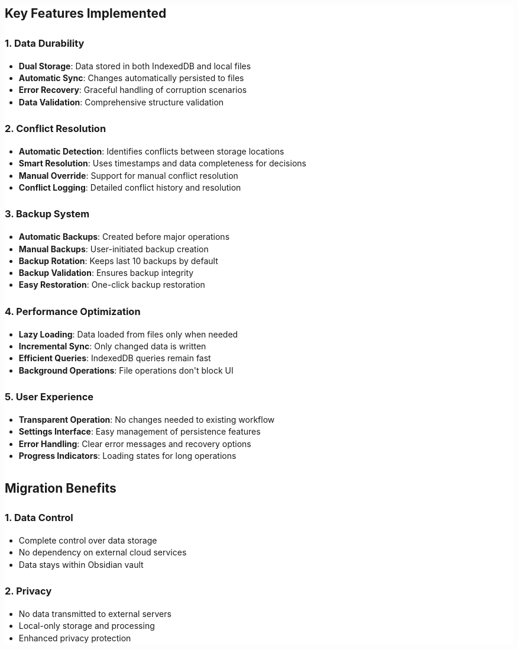 ## Key Features Implemented

### 1. Data Durability

-   **Dual Storage**: Data stored in both IndexedDB and local files
-   **Automatic Sync**: Changes automatically persisted to files
-   **Error Recovery**: Graceful handling of corruption scenarios
-   **Data Validation**: Comprehensive structure validation

### 2. Conflict Resolution

-   **Automatic Detection**: Identifies conflicts between storage locations
-   **Smart Resolution**: Uses timestamps and data completeness for decisions
-   **Manual Override**: Support for manual conflict resolution
-   **Conflict Logging**: Detailed conflict history and resolution

### 3. Backup System

-   **Automatic Backups**: Created before major operations
-   **Manual Backups**: User-initiated backup creation
-   **Backup Rotation**: Keeps last 10 backups by default
-   **Backup Validation**: Ensures backup integrity
-   **Easy Restoration**: One-click backup restoration

### 4. Performance Optimization

-   **Lazy Loading**: Data loaded from files only when needed
-   **Incremental Sync**: Only changed data is written
-   **Efficient Queries**: IndexedDB queries remain fast
-   **Background Operations**: File operations don't block UI

### 5. User Experience

-   **Transparent Operation**: No changes needed to existing workflow
-   **Settings Interface**: Easy management of persistence features
-   **Error Handling**: Clear error messages and recovery options
-   **Progress Indicators**: Loading states for long operations

## Migration Benefits

### 1. Data Control

-   Complete control over data storage
-   No dependency on external cloud services
-   Data stays within Obsidian vault

### 2. Privacy

-   No data transmitted to external servers
-   Local-only storage and processing
-   Enhanced privacy protection
